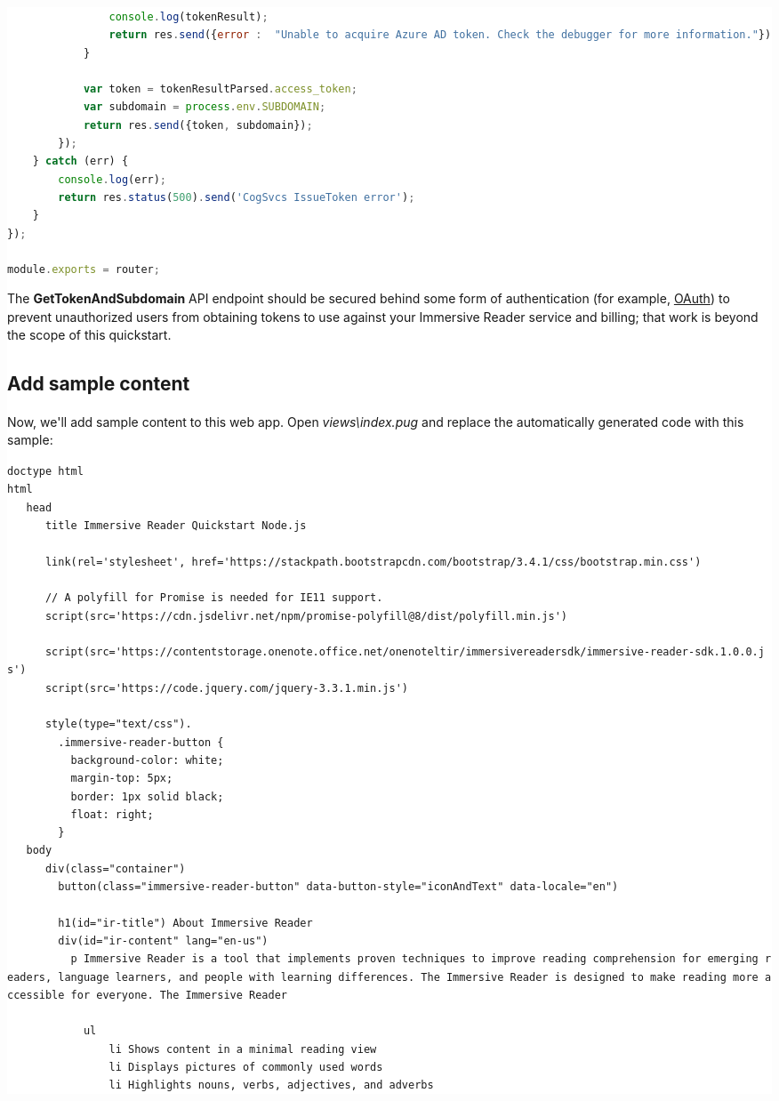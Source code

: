 ```javascript
                console.log(tokenResult);
                return res.send({error :  "Unable to acquire Azure AD token. Check the debugger for more information."})
            }

            var token = tokenResultParsed.access_token;
            var subdomain = process.env.SUBDOMAIN;
            return res.send({token, subdomain});
        });
    } catch (err) {
        console.log(err);
        return res.status(500).send('CogSvcs IssueToken error');
    }
});

module.exports = router;
```

The **GetTokenAndSubdomain** API endpoint should be secured behind some form of authentication (for example, [OAuth](https://oauth.net/2/)) to prevent unauthorized users from obtaining tokens to use against your Immersive Reader service and billing; that work is beyond the scope of this quickstart.

## Add sample content

Now, we'll add sample content to this web app. Open _views\index.pug_ and replace the automatically generated code with this sample:

```pug
doctype html
html
   head
      title Immersive Reader Quickstart Node.js

      link(rel='stylesheet', href='https://stackpath.bootstrapcdn.com/bootstrap/3.4.1/css/bootstrap.min.css')

      // A polyfill for Promise is needed for IE11 support.
      script(src='https://cdn.jsdelivr.net/npm/promise-polyfill@8/dist/polyfill.min.js')

      script(src='https://contentstorage.onenote.office.net/onenoteltir/immersivereadersdk/immersive-reader-sdk.1.0.0.js')
      script(src='https://code.jquery.com/jquery-3.3.1.min.js')

      style(type="text/css").
        .immersive-reader-button {
          background-color: white;
          margin-top: 5px;
          border: 1px solid black;
          float: right;
        }
   body
      div(class="container")
        button(class="immersive-reader-button" data-button-style="iconAndText" data-locale="en")

        h1(id="ir-title") About Immersive Reader
        div(id="ir-content" lang="en-us")
          p Immersive Reader is a tool that implements proven techniques to improve reading comprehension for emerging readers, language learners, and people with learning differences. The Immersive Reader is designed to make reading more accessible for everyone. The Immersive Reader

            ul
                li Shows content in a minimal reading view
                li Displays pictures of commonly used words
                li Highlights nouns, verbs, adjectives, and adverbs
```